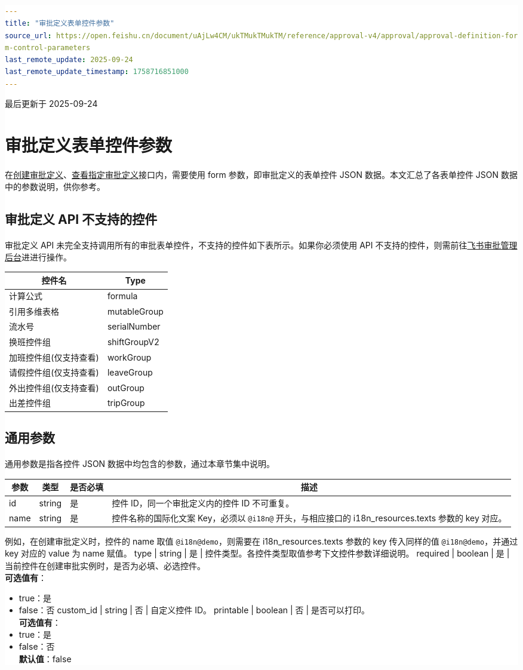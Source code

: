```yaml
---
title: "审批定义表单控件参数"
source_url: https://open.feishu.cn/document/uAjLw4CM/ukTMukTMukTM/reference/approval-v4/approval/approval-definition-form-control-parameters
last_remote_update: 2025-09-24
last_remote_update_timestamp: 1758716851000
---
```

最后更新于 2025-09-24

# 审批定义表单控件参数

在[创建审批定义](https://open.feishu.cn/document/uAjLw4CM/ukTMukTMukTM/reference/approval-v4/approval/create)、[查看指定审批定义](https://open.feishu.cn/document/uAjLw4CM/ukTMukTMukTM/reference/approval-v4/approval/get)接口内，需要使用 form 参数，即审批定义的表单控件 JSON 数据。本文汇总了各表单控件 JSON 数据中的参数说明，供你参考。

## 审批定义 API 不支持的控件

审批定义 API 未完全支持调用所有的审批表单控件，不支持的控件如下表所示。如果你必须使用 API 不支持的控件，则需前往[飞书审批管理后台](https://www.feishu.cn/approval/admin/approvalList?devMode=on)进进行操作。

**控件名** | **Type**     |
| ------- | ------------ |
| 计算公式    | formula      | 
| 引用多维表格  | mutableGroup |
| 流水号        | serialNumber 			   | 
| 换班控件组    | shiftGroupV2                |
| 加班控件组(仅支持查看)   |  workGroup |
| 请假控件组(仅支持查看)    |  leaveGroup |
| 外出控件组(仅支持查看)    |  outGroup |
| 出差控件组 | tripGroup                   | 

## 通用参数

通用参数是指各控件 JSON 数据中均包含的参数，通过本章节集中说明。

参数 | 类型 | 是否必填 | 描述
--- | --- | --- | ---
id | string | 是 | 控件 ID，同一个审批定义内的控件 ID 不可重复。
name | string | 是 | 控件名称的国际化文案 Key，必须以 `@i18n@` 开头，与相应接口的 i18n_resources.texts 参数的 key 对应。  
例如，在创建审批定义时，控件的 name 取值 `@i18n@demo`，则需要在 i18n_resources.texts 参数的 key 传入同样的值 `@i18n@demo`，并通过 key 对应的 value 为 name 赋值。
type | string | 是 | 控件类型。各控件类型取值参考下文控件参数详细说明。
required | boolean | 是 | 当前控件在创建审批实例时，是否为必填、必选控件。  
**可选值有**：  
- true：是  
- false：否
custom_id | string | 否 | 自定义控件 ID。
printable | boolean | 否 | 是否可以打印。  
**可选值有**：  
- true：是  
- false：否  
**默认值**：false

